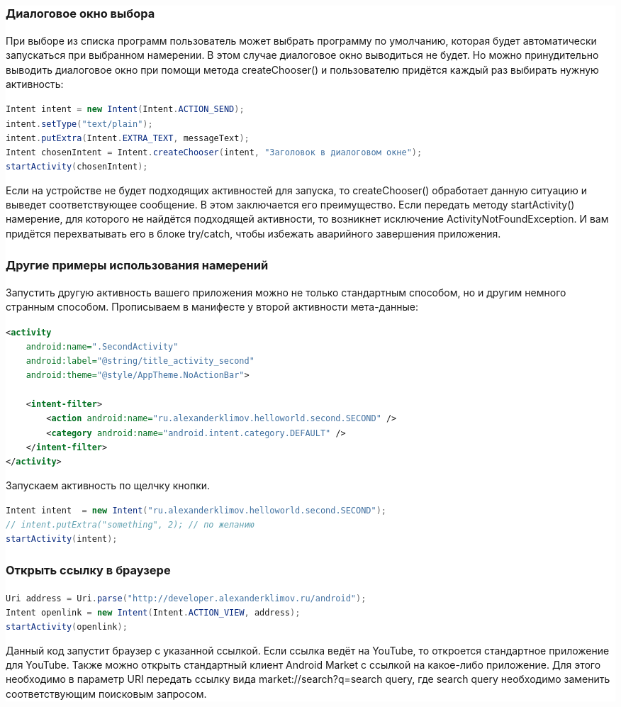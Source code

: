 ### Диалоговое окно выбора

При выборе из списка программ пользователь может выбрать программу по умолчанию, которая будет автоматически запускаться при выбранном намерении. В этом случае диалоговое окно выводиться не будет. Но можно принудительно выводить диалоговое окно при помощи метода createChooser() и пользователю придётся каждый раз выбирать нужную активность:

```java
Intent intent = new Intent(Intent.ACTION_SEND);
intent.setType("text/plain");
intent.putExtra(Intent.EXTRA_TEXT, messageText);
Intent chosenIntent = Intent.createChooser(intent, "Заголовок в диалоговом окне");
startActivity(chosenIntent);
```

Если на устройстве не будет подходящих активностей для запуска, то createChooser() обработает данную ситуацию и выведет соответствующее сообщение. В этом заключается его преимущество. Если передать методу startActivity() намерение, для которого не найдётся подходящей активности, то возникнет исключение ActivityNotFoundException. И вам придётся перехватывать его в блоке try/catch, чтобы избежать аварийного завершения приложения.

### Другие примеры использования намерений

Запустить другую активность вашего приложения можно не только стандартным способом, но и другим немного странным способом. Прописываем в манифесте у второй активности мета-данные:

```xml
<activity
    android:name=".SecondActivity"
    android:label="@string/title_activity_second"
    android:theme="@style/AppTheme.NoActionBar">

    <intent-filter>
        <action android:name="ru.alexanderklimov.helloworld.second.SECOND" />
        <category android:name="android.intent.category.DEFAULT" />
    </intent-filter>
</activity>
```

Запускаем активность по щелчку кнопки.

```java
Intent intent  = new Intent("ru.alexanderklimov.helloworld.second.SECOND");
// intent.putExtra("something", 2); // по желанию
startActivity(intent);
```

### Открыть ссылку в браузере

```java
Uri address = Uri.parse("http://developer.alexanderklimov.ru/android");
Intent openlink = new Intent(Intent.ACTION_VIEW, address);
startActivity(openlink);
```

Данный код запустит браузер с указанной ссылкой. Если ссылка ведёт на YouTube, то откроется стандартное приложение для YouTube. Также можно открыть стандартный клиент Android Market с ссылкой на какое-либо приложение. Для этого необходимо в параметр URI передать ссылку вида market://search?q=search query, где search query необходимо заменить соответствующим поисковым запросом.
